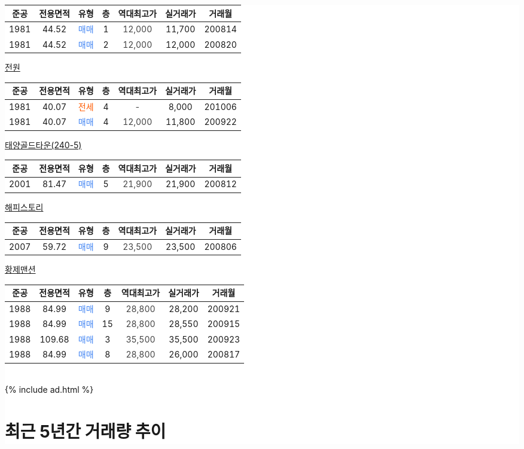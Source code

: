 |준공|전용면적|유형|층|역대최고가|실거래가|거래월|
|:---:|:---:|:---:|:---:|:---:|:---:|:---:|
|1981|44.52|<span style="color:#4285f3">매매</span>|1|<span style="color:#444444">12,000</span>|11,700|200814|
|1981|44.52|<span style="color:#4285f3">매매</span>|2|<span style="color:#444444">12,000</span>|12,000|200820|

[전원](https://search.naver.com/search.naver?query=%EB%8C%80%EA%B5%AC%EA%B4%91%EC%97%AD%EC%8B%9C+%EC%84%9C%EA%B5%AC+%EB%82%B4%EB%8B%B9%EB%8F%99+%EC%A0%84%EC%9B%90)

|준공|전용면적|유형|층|역대최고가|실거래가|거래월|
|:---:|:---:|:---:|:---:|:---:|:---:|:---:|
|1981|40.07|<span style="color:#ff5a00">전세</span>|4|<span style="color:#444444">-</span>|8,000|201006|
|1981|40.07|<span style="color:#4285f3">매매</span>|4|<span style="color:#444444">12,000</span>|11,800|200922|

[태양골드타운(240-5)](https://search.naver.com/search.naver?query=%EB%8C%80%EA%B5%AC%EA%B4%91%EC%97%AD%EC%8B%9C+%EC%84%9C%EA%B5%AC+%EB%82%B4%EB%8B%B9%EB%8F%99+%ED%83%9C%EC%96%91%EA%B3%A8%EB%93%9C%ED%83%80%EC%9A%B4%28240-5%29)

|준공|전용면적|유형|층|역대최고가|실거래가|거래월|
|:---:|:---:|:---:|:---:|:---:|:---:|:---:|
|2001|81.47|<span style="color:#4285f3">매매</span>|5|<span style="color:#444444">21,900</span>|21,900|200812|

[해피스토리](https://search.naver.com/search.naver?query=%EB%8C%80%EA%B5%AC%EA%B4%91%EC%97%AD%EC%8B%9C+%EC%84%9C%EA%B5%AC+%EB%82%B4%EB%8B%B9%EB%8F%99+%ED%95%B4%ED%94%BC%EC%8A%A4%ED%86%A0%EB%A6%AC)

|준공|전용면적|유형|층|역대최고가|실거래가|거래월|
|:---:|:---:|:---:|:---:|:---:|:---:|:---:|
|2007|59.72|<span style="color:#4285f3">매매</span>|9|<span style="color:#444444">23,500</span>|23,500|200806|

[황제맨션](https://search.naver.com/search.naver?query=%EB%8C%80%EA%B5%AC%EA%B4%91%EC%97%AD%EC%8B%9C+%EC%84%9C%EA%B5%AC+%EB%82%B4%EB%8B%B9%EB%8F%99+%ED%99%A9%EC%A0%9C%EB%A7%A8%EC%85%98)

|준공|전용면적|유형|층|역대최고가|실거래가|거래월|
|:---:|:---:|:---:|:---:|:---:|:---:|:---:|
|1988|84.99|<span style="color:#4285f3">매매</span>|9|<span style="color:#444444">28,800</span>|28,200|200921|
|1988|84.99|<span style="color:#4285f3">매매</span>|15|<span style="color:#444444">28,800</span>|28,550|200915|
|1988|109.68|<span style="color:#4285f3">매매</span>|3|<span style="color:#444444">35,500</span>|35,500|200923|
|1988|84.99|<span style="color:#4285f3">매매</span>|8|<span style="color:#444444">28,800</span>|26,000|200817|


<br>
{% include ad.html %}
<br>

# 최근 5년간 거래량 추이


<div style="width:100%;">
    <canvas id="deal_progress" height="200"></canvas>
</div>
